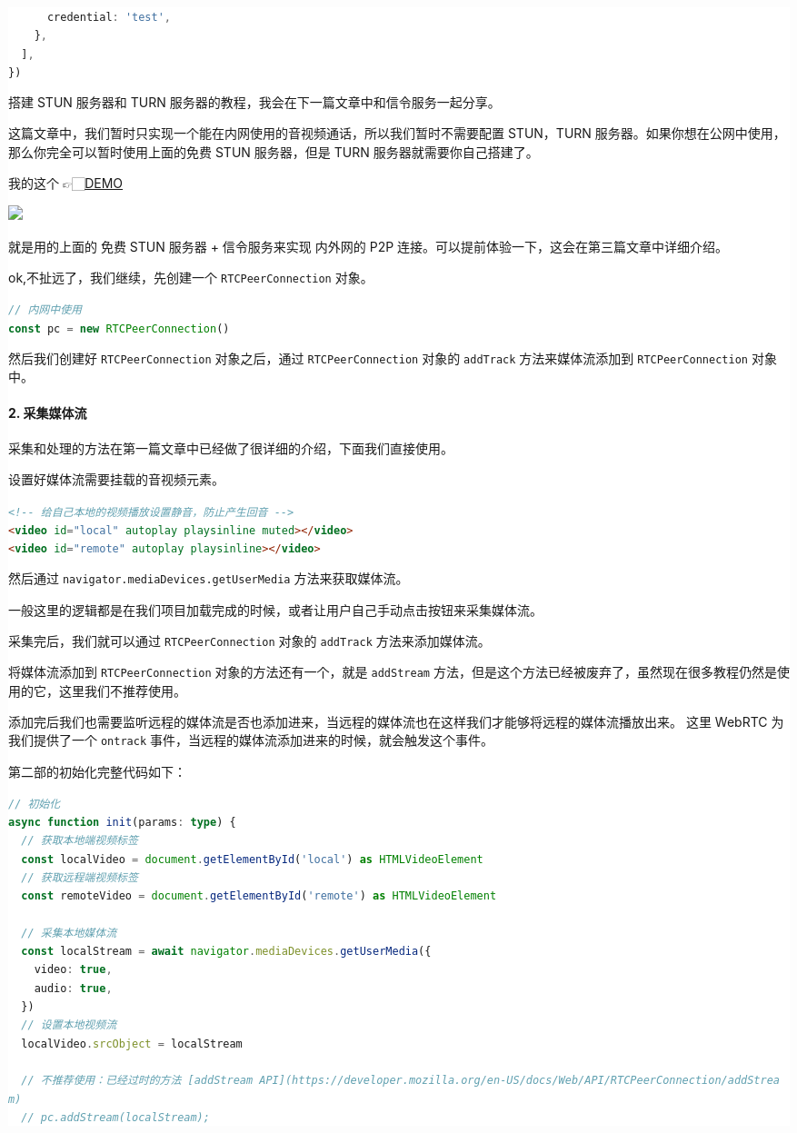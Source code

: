 ```typescript
      credential: 'test',
    },
  ],
})
```

搭建 STUN 服务器和 TURN 服务器的教程，我会在下一篇文章中和信令服务一起分享。

这篇文章中，我们暂时只实现一个能在内网使用的音视频通话，所以我们暂时不需要配置 STUN，TURN 服务器。如果你想在公网中使用，那么你完全可以暂时使用上面的免费 STUN 服务器，但是 TURN 服务器就需要你自己搭建了。

我的这个 👉🏻[DEMO](https://frontend-park.vercel.app/audio-and-video/webRTC/signaling-p2p)

![](https://assets.fedtop.com/picbed/202211132304636.png)

就是用的上面的 免费 STUN 服务器 + 信令服务来实现 内外网的 P2P 连接。可以提前体验一下，这会在第三篇文章中详细介绍。

ok,不扯远了，我们继续，先创建一个 `RTCPeerConnection` 对象。

```typescript
// 内网中使用
const pc = new RTCPeerConnection()
```

然后我们创建好 `RTCPeerConnection` 对象之后，通过 `RTCPeerConnection` 对象的 `addTrack` 方法来媒体流添加到 `RTCPeerConnection` 对象中。

#### 2. 采集媒体流

采集和处理的方法在第一篇文章中已经做了很详细的介绍，下面我们直接使用。

设置好媒体流需要挂载的音视频元素。

```html
<!-- 给自己本地的视频播放设置静音，防止产生回音 -->
<video id="local" autoplay playsinline muted></video>
<video id="remote" autoplay playsinline></video>
```

然后通过 `navigator.mediaDevices.getUserMedia` 方法来获取媒体流。

一般这里的逻辑都是在我们项目加载完成的时候，或者让用户自己手动点击按钮来采集媒体流。

采集完后，我们就可以通过 `RTCPeerConnection` 对象的 `addTrack` 方法来添加媒体流。

将媒体流添加到 `RTCPeerConnection` 对象的方法还有一个，就是 `addStream` 方法，但是这个方法已经被废弃了，虽然现在很多教程仍然是使用的它，这里我们不推荐使用。

添加完后我们也需要监听远程的媒体流是否也添加进来，当远程的媒体流也在这样我们才能够将远程的媒体流播放出来。 这里 WebRTC 为我们提供了一个 `ontrack` 事件，当远程的媒体流添加进来的时候，就会触发这个事件。

第二部的初始化完整代码如下：

```typescript
// 初始化
async function init(params: type) {
  // 获取本地端视频标签
  const localVideo = document.getElementById('local') as HTMLVideoElement
  // 获取远程端视频标签
  const remoteVideo = document.getElementById('remote') as HTMLVideoElement

  // 采集本地媒体流
  const localStream = await navigator.mediaDevices.getUserMedia({
    video: true,
    audio: true,
  })
  // 设置本地视频流
  localVideo.srcObject = localStream

  // 不推荐使用：已经过时的方法 [addStream API](https://developer.mozilla.org/en-US/docs/Web/API/RTCPeerConnection/addStream)
  // pc.addStream(localStream);
```